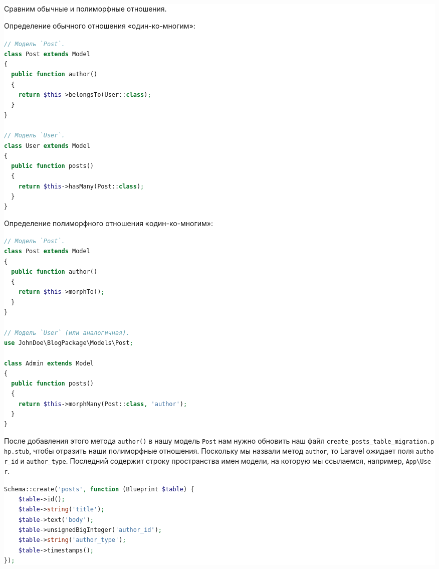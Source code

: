 Сравним обычные и полиморфные отношения.

Определение обычного отношения «один-ко-многим»:

```php
// Модель `Post`.
class Post extends Model
{
  public function author()
  {
    return $this->belongsTo(User::class);
  }
}

// Модель `User`.
class User extends Model
{
  public function posts()
  {
    return $this->hasMany(Post::class);
  }
}
```

Определение полиморфного отношения «один-ко-многим»:

```php
// Модель `Post`.
class Post extends Model
{
  public function author()
  {
    return $this->morphTo();
  }
}

// Модель `User` (или аналогичная).
use JohnDoe\BlogPackage\Models\Post;

class Admin extends Model
{
  public function posts()
  {
    return $this->morphMany(Post::class, 'author');
  }
}
```

После добавления этого метода `author()` в нашу модель `Post` нам нужно обновить наш файл `create_posts_table_migration.php.stub`, чтобы отразить наши полиморфные отношения. Поскольку мы назвали метод `author`, то Laravel ожидает поля `author_id` и `author_type`. Последний содержит строку пространства имен модели, на которую мы ссылаемся, например, `App\User`.

```php
Schema::create('posts', function (Blueprint $table) {
    $table->id();
    $table->string('title');
    $table->text('body');
    $table->unsignedBigInteger('author_id');
    $table->string('author_type');
    $table->timestamps();
});
```
